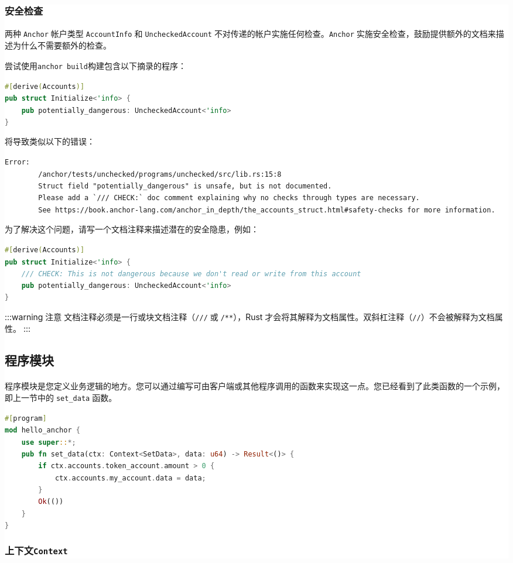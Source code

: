 ### 安全检查

两种 `Anchor` 帐户类型 `AccountInfo` 和 `UncheckedAccount` 不对传递的帐户实施任何检查。`Anchor` 实施安全检查，鼓励提供额外的文档来描述为什么不需要额外的检查。

尝试使用`anchor build`构建包含以下摘录的程序：

```rust
#[derive(Accounts)]
pub struct Initialize<'info> {
    pub potentially_dangerous: UncheckedAccount<'info>
}
```

将导致类似以下的错误：

```text
Error:
        /anchor/tests/unchecked/programs/unchecked/src/lib.rs:15:8
        Struct field "potentially_dangerous" is unsafe, but is not documented.
        Please add a `/// CHECK:` doc comment explaining why no checks through types are necessary.
        See https://book.anchor-lang.com/anchor_in_depth/the_accounts_struct.html#safety-checks for more information.
```
为了解决这个问题，请写一个文档注释来描述潜在的安全隐患，例如：

```rust
#[derive(Accounts)]
pub struct Initialize<'info> {
    /// CHECK: This is not dangerous because we don't read or write from this account
    pub potentially_dangerous: UncheckedAccount<'info>
}
```

:::warning 注意
文档注释必须是一行或块文档注释（`///` 或 `/**`），Rust 才会将其解释为文档属性。双斜杠注释（`//`）不会被解释为文档属性。
:::

## 程序模块

程序模块是您定义业务逻辑的地方。您可以通过编写可由客户端或其他程序调用的函数来实现这一点。您已经看到了此类函数的一个示例，即上一节中的 `set_data` 函数。

```rust
#[program]
mod hello_anchor {
    use super::*;
    pub fn set_data(ctx: Context<SetData>, data: u64) -> Result<()> {
        if ctx.accounts.token_account.amount > 0 {
            ctx.accounts.my_account.data = data;
        }
        Ok(())
    }
}
```
### 上下文`Context`
